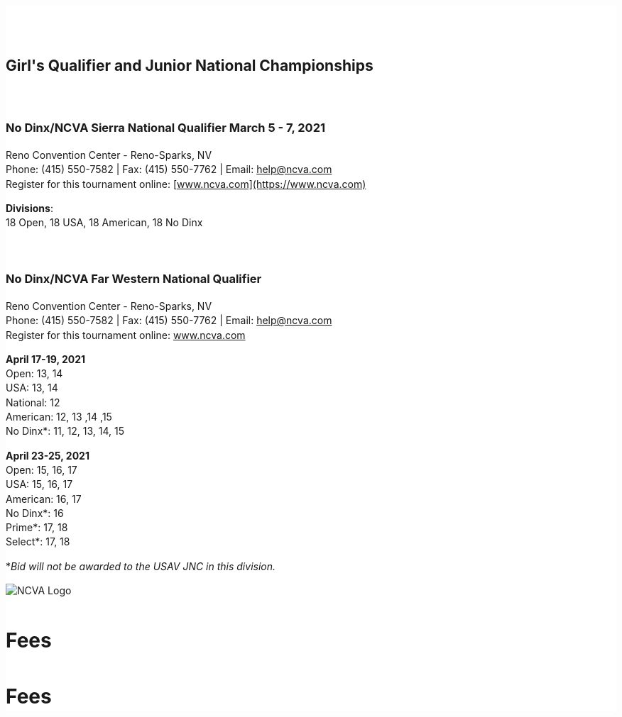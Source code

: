 
<br><br>

## Girl's Qualifier and Junior National Championships

<br>

<div class="--centered">

  ### **No Dinx/NCVA Sierra National Qualifier March 5 - 7, 2021**
  Reno Convention Center - Reno-Sparks, NV<br>
  Phone: (415) 550-7582 | Fax: (415) 550-7762 | Email: help@ncva.com<br>
  Register for this tournament online: [www.ncva.com](https://www.ncva.com)<br>

  **Divisions**:<br>
  18 Open, 18 USA, 18 American, 18 No Dinx<br>

</div>

<br>

<div class="--centered">

### **No Dinx/NCVA Far Western National Qualifier**
Reno Convention Center - Reno-Sparks, NV <br>
Phone: (415) 550-7582 | Fax: (415) 550-7762 | Email: help@ncva.com <br>
Register for this tournament online: www.ncva.com

**April 17-19, 2021**<br>
  Open: 13, 14<br>
  USA: 13, 14<br>
  National: 12<br>
  American: 12, 13 ,14 ,15<br>
  No Dinx*: 11, 12, 13, 14, 15<br>
   
**April 23-25, 2021**<br>
  Open: 15, 16, 17<br>
  USA: 15, 16, 17<br>
  American: 16, 17<br>
  No Dinx*: 16<br>
  Prime*: 17, 18<br>
  Select*: 17, 18

**Bid will not be awarded to the USAV JNC in this division.* 

</div>

<div class="sectionintro">
<p><img src="https://ncva.com/wp-content/uploads/2021/07/LOGO-TONES-transparent-2.png" alt="NCVA Logo"></p>
<h1 id="fees" tabindex="-1">Fees</h1>
</div>

<div style="page-break-after: always;"></div>

# **Fees**
